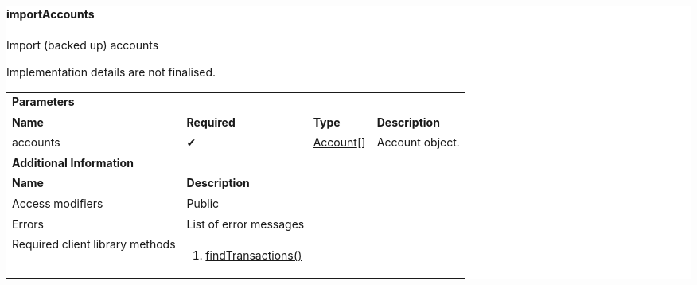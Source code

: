 </td>
</tr>
</table>



#### importAccounts
Import (backed up) accounts 

Implementation details are not finalised.

<table>
  <tr>
   <td colspan="4"><strong>Parameters</strong></td>
  </tr>
  <tr>
   <td><strong>Name</strong></td>
   <td><strong>Required</strong></td>
   <td><strong>Type</strong></td>
   <td><strong>Description</strong></td>
  </tr>
  <tr>
   <td>accounts</td>
   <td>&#10004;</td>
<td><a href="#heading=h.fh3sa4qi8f48">Account</a>[]
   </td>
   <td>Account object.</td>
  </tr>
  <tr>
<td colspan="4"><strong>Additional Information</strong></td>
</tr>
<tr>
<td><strong>Name</strong></td>
<td><strong>Description</strong></td>
</tr>
<tr>
<td>Access modifiers</td>
<td colspan="3">Public</td>
</tr>
<tr>
<td>Errors</td>
<td colspan="3">List of error messages</td>
</tr>
<tr>
<td>Required client library methods</td>
<td>
<ol><li><a href="https://docs.google.com/document/d/1mH0_mjlPv5jZZWFEe20BTzVzXJ6XEXOqtY7jkvNHyiY/edit#heading=h.eoox82z3y6rj">findTransactions()</a></li>
</ol>
</td>
</tr>
</table>
